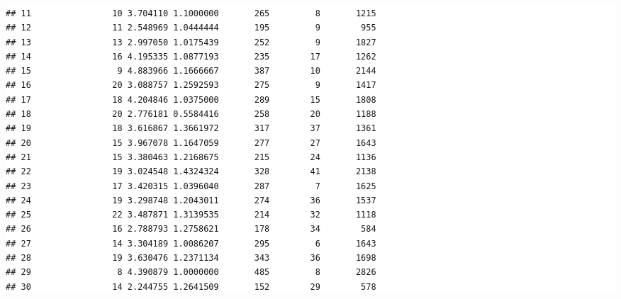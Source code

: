     ## 11                10 3.704110 1.1000000       265         8       1215
    ## 12                11 2.548969 1.0444444       195         9        955
    ## 13                13 2.997050 1.0175439       252         9       1827
    ## 14                16 4.195335 1.0877193       235        17       1262
    ## 15                 9 4.883966 1.1666667       387        10       2144
    ## 16                20 3.088757 1.2592593       275         9       1417
    ## 17                18 4.204846 1.0375000       289        15       1808
    ## 18                20 2.776181 0.5584416       258        20       1188
    ## 19                18 3.616867 1.3661972       317        37       1361
    ## 20                15 3.967078 1.1647059       277        27       1643
    ## 21                15 3.380463 1.2168675       215        24       1136
    ## 22                19 3.024548 1.4324324       328        41       2138
    ## 23                17 3.420315 1.0396040       287         7       1625
    ## 24                19 3.298748 1.2043011       274        36       1537
    ## 25                22 3.487871 1.3139535       214        32       1118
    ## 26                16 2.788793 1.2758621       178        34        584
    ## 27                14 3.304189 1.0086207       295         6       1643
    ## 28                19 3.630476 1.2371134       343        36       1698
    ## 29                 8 4.390879 1.0000000       485         8       2826
    ## 30                14 2.244755 1.2641509       152        29        578